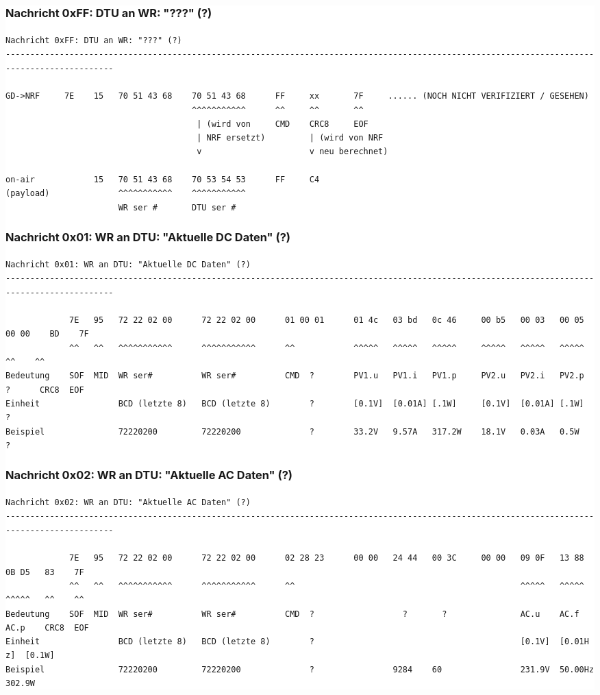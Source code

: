 ```code
```

### Nachricht 0xFF: DTU an WR: "???" (?)

```code
Nachricht 0xFF: DTU an WR: "???" (?)
----------------------------------------------------------------------------------------------------------------------------------------------

GD->NRF     7E    15   70 51 43 68    70 51 43 68      FF     xx       7F     ...... (NOCH NICHT VERIFIZIERT / GESEHEN)
                                      ^^^^^^^^^^^      ^^     ^^       ^^
                                       | (wird von     CMD    CRC8     EOF
                                       | NRF ersetzt)         | (wird von NRF
                                       v                      v neu berechnet)
                                                             
on-air            15   70 51 43 68    70 53 54 53      FF     C4
(payload)              ^^^^^^^^^^^    ^^^^^^^^^^^
                       WR ser #       DTU ser #
```

### Nachricht 0x01: WR an DTU: "Aktuelle DC Daten" (?)

```code
Nachricht 0x01: WR an DTU: "Aktuelle DC Daten" (?)
----------------------------------------------------------------------------------------------------------------------------------------------

             7E   95   72 22 02 00      72 22 02 00      01 00 01      01 4c   03 bd   0c 46     00 b5   00 03   00 05     00 00    BD    7F
             ^^   ^^   ^^^^^^^^^^^      ^^^^^^^^^^^      ^^            ^^^^^   ^^^^^   ^^^^^     ^^^^^   ^^^^^   ^^^^^              ^^    ^^
Bedeutung    SOF  MID  WR ser#          WR ser#          CMD  ?        PV1.u   PV1.i   PV1.p     PV2.u   PV2.i   PV2.p       ?      CRC8  EOF
Einheit                BCD (letzte 8)   BCD (letzte 8)        ?        [0.1V]  [0.01A] [.1W]     [0.1V]  [0.01A] [.1W]       ?     
Beispiel               72220200         72220200              ?        33.2V   9.57A   317.2W    18.1V   0.03A   0.5W        ?     
```

### Nachricht 0x02: WR an DTU: "Aktuelle AC Daten" (?)

```code
Nachricht 0x02: WR an DTU: "Aktuelle AC Daten" (?)
----------------------------------------------------------------------------------------------------------------------------------------------

             7E   95   72 22 02 00      72 22 02 00      02 28 23      00 00   24 44   00 3C     00 00   09 0F   13 88     0B D5   83    7F
             ^^   ^^   ^^^^^^^^^^^      ^^^^^^^^^^^      ^^                                              ^^^^^   ^^^^^     ^^^^^   ^^    ^^
Bedeutung    SOF  MID  WR ser#          WR ser#          CMD  ?                  ?       ?               AC.u    AC.f      AC.p    CRC8  EOF
Einheit                BCD (letzte 8)   BCD (letzte 8)        ?                                          [0.1V]  [0.01Hz]  [0.1W]
Beispiel               72220200         72220200              ?                9284    60                231.9V  50.00Hz   302.9W
```
